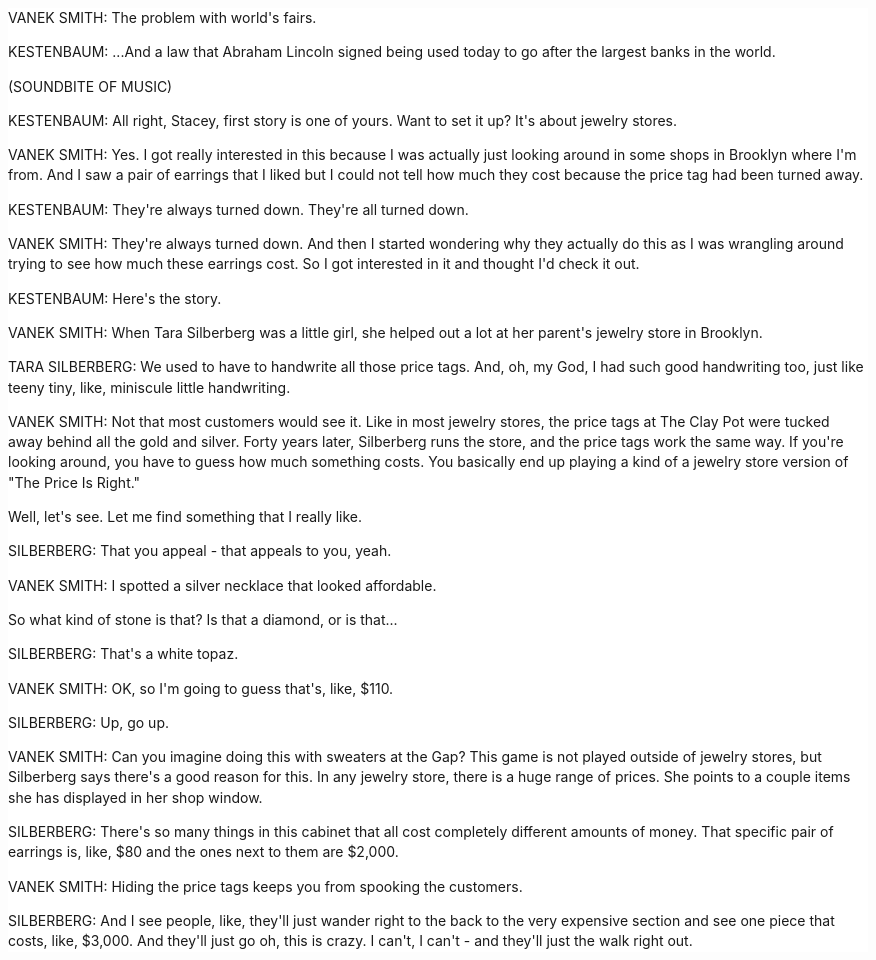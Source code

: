VANEK SMITH: The problem with world's fairs.

KESTENBAUM: ...And a law that Abraham Lincoln signed being used today to go after the largest banks in the world.

(SOUNDBITE OF MUSIC)

KESTENBAUM: All right, Stacey, first story is one of yours. Want to set it up? It's about jewelry stores.

VANEK SMITH: Yes. I got really interested in this because I was actually just looking around in some shops in Brooklyn where I'm from. And I saw a pair of earrings that I liked but I could not tell how much they cost because the price tag had been turned away.

KESTENBAUM: They're always turned down. They're all turned down.

VANEK SMITH: They're always turned down. And then I started wondering why they actually do this as I was wrangling around trying to see how much these earrings cost. So I got interested in it and thought I'd check it out.

KESTENBAUM: Here's the story.

VANEK SMITH: When Tara Silberberg was a little girl, she helped out a lot at her parent's jewelry store in Brooklyn.

TARA SILBERBERG: We used to have to handwrite all those price tags. And, oh, my God, I had such good handwriting too, just like teeny tiny, like, miniscule little handwriting.

VANEK SMITH: Not that most customers would see it. Like in most jewelry stores, the price tags at The Clay Pot were tucked away behind all the gold and silver. Forty years later, Silberberg runs the store, and the price tags work the same way. If you're looking around, you have to guess how much something costs. You basically end up playing a kind of a jewelry store version of "The Price Is Right."

Well, let's see. Let me find something that I really like.

SILBERBERG: That you appeal - that appeals to you, yeah.

VANEK SMITH: I spotted a silver necklace that looked affordable.

So what kind of stone is that? Is that a diamond, or is that...

SILBERBERG: That's a white topaz.

VANEK SMITH: OK, so I'm going to guess that's, like, $110.

SILBERBERG: Up, go up.

VANEK SMITH: Can you imagine doing this with sweaters at the Gap? This game is not played outside of jewelry stores, but Silberberg says there's a good reason for this. In any jewelry store, there is a huge range of prices. She points to a couple items she has displayed in her shop window.

SILBERBERG: There's so many things in this cabinet that all cost completely different amounts of money. That specific pair of earrings is, like, $80 and the ones next to them are $2,000.

VANEK SMITH: Hiding the price tags keeps you from spooking the customers.

SILBERBERG: And I see people, like, they'll just wander right to the back to the very expensive section and see one piece that costs, like, $3,000. And they'll just go oh, this is crazy. I can't, I can't - and they'll just the walk right out.
